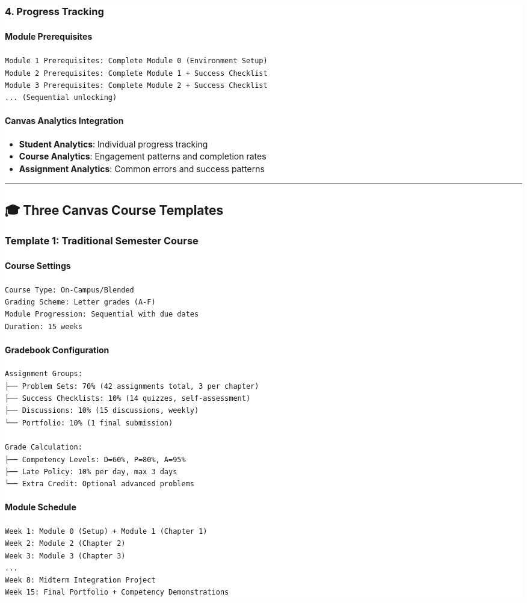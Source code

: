 ### **4. Progress Tracking**

#### **Module Prerequisites**
```
Module 1 Prerequisites: Complete Module 0 (Environment Setup)
Module 2 Prerequisites: Complete Module 1 + Success Checklist
Module 3 Prerequisites: Complete Module 2 + Success Checklist
... (Sequential unlocking)
```

#### **Canvas Analytics Integration**
- **Student Analytics**: Individual progress tracking
- **Course Analytics**: Engagement patterns and completion rates
- **Assignment Analytics**: Common errors and success patterns

---

## 🎓 Three Canvas Course Templates

### **Template 1: Traditional Semester Course**

#### **Course Settings**
```
Course Type: On-Campus/Blended
Grading Scheme: Letter grades (A-F)
Module Progression: Sequential with due dates
Duration: 15 weeks
```

#### **Gradebook Configuration**
```
Assignment Groups:
├── Problem Sets: 70% (42 assignments total, 3 per chapter)
├── Success Checklists: 10% (14 quizzes, self-assessment)
├── Discussions: 10% (15 discussions, weekly)
└── Portfolio: 10% (1 final submission)

Grade Calculation:
├── Competency Levels: D=60%, P=80%, A=95%
├── Late Policy: 10% per day, max 3 days
└── Extra Credit: Optional advanced problems
```

#### **Module Schedule**
```
Week 1: Module 0 (Setup) + Module 1 (Chapter 1)
Week 2: Module 2 (Chapter 2)
Week 3: Module 3 (Chapter 3)
...
Week 8: Midterm Integration Project
Week 15: Final Portfolio + Competency Demonstrations
```
